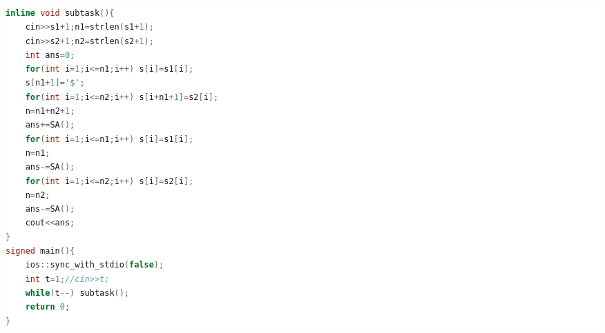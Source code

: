 ```cpp
inline void subtask(){
    cin>>s1+1;n1=strlen(s1+1);
    cin>>s2+1;n2=strlen(s2+1);
    int ans=0;
    for(int i=1;i<=n1;i++) s[i]=s1[i];
    s[n1+1]='$';
    for(int i=1;i<=n2;i++) s[i+n1+1]=s2[i];
    n=n1+n2+1;
    ans+=SA();
    for(int i=1;i<=n1;i++) s[i]=s1[i];
    n=n1;
    ans-=SA();
    for(int i=1;i<=n2;i++) s[i]=s2[i];
    n=n2;
    ans-=SA();
    cout<<ans;
}
signed main(){
    ios::sync_with_stdio(false);
    int t=1;//cin>>t;
    while(t--) subtask();
    return 0;
}
```
